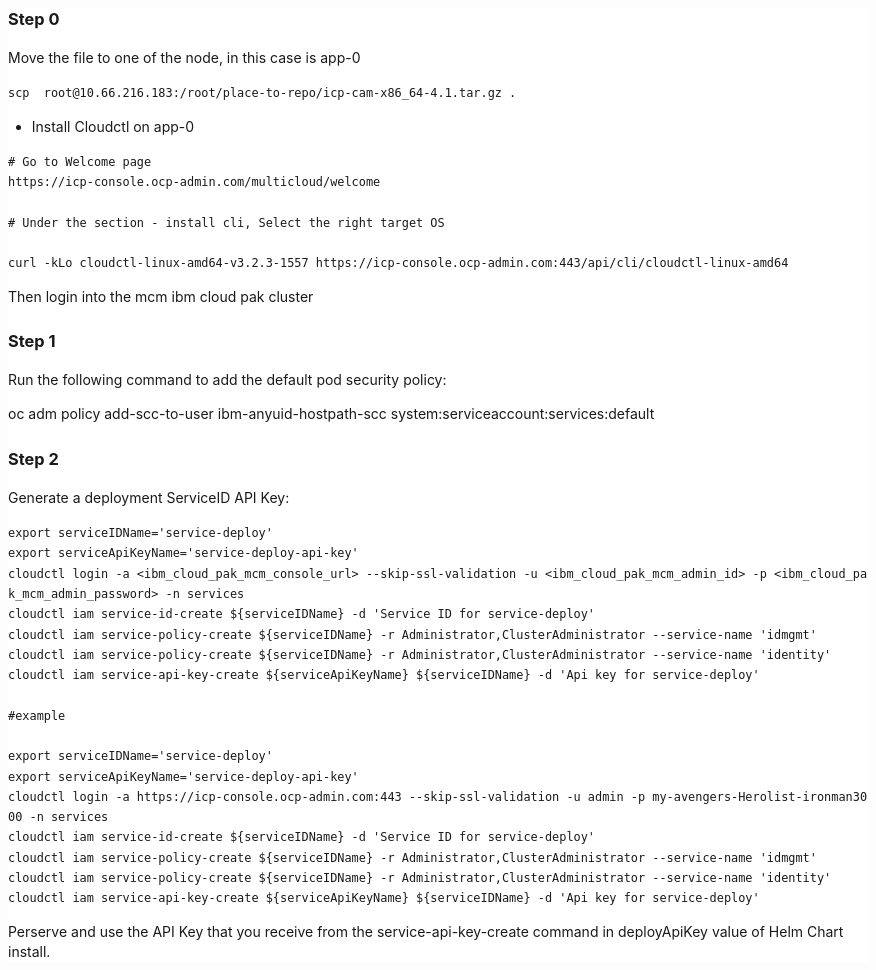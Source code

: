 ### Step 0
Move the file to one of the node, in this case is app-0

`scp  root@10.66.216.183:/root/place-to-repo/icp-cam-x86_64-4.1.tar.gz .`

- Install Cloudctl on app-0
```
# Go to Welcome page 
https://icp-console.ocp-admin.com/multicloud/welcome

# Under the section - install cli, Select the right target OS

curl -kLo cloudctl-linux-amd64-v3.2.3-1557 https://icp-console.ocp-admin.com:443/api/cli/cloudctl-linux-amd64

```

Then login into the mcm ibm cloud pak cluster

### Step 1


Run the following command to add the default pod security policy:

 oc adm policy add-scc-to-user ibm-anyuid-hostpath-scc system:serviceaccount:services:default




### Step 2
Generate a deployment ServiceID API Key:
```
export serviceIDName='service-deploy'
export serviceApiKeyName='service-deploy-api-key'
cloudctl login -a <ibm_cloud_pak_mcm_console_url> --skip-ssl-validation -u <ibm_cloud_pak_mcm_admin_id> -p <ibm_cloud_pak_mcm_admin_password> -n services
cloudctl iam service-id-create ${serviceIDName} -d 'Service ID for service-deploy'
cloudctl iam service-policy-create ${serviceIDName} -r Administrator,ClusterAdministrator --service-name 'idmgmt'
cloudctl iam service-policy-create ${serviceIDName} -r Administrator,ClusterAdministrator --service-name 'identity'
cloudctl iam service-api-key-create ${serviceApiKeyName} ${serviceIDName} -d 'Api key for service-deploy'

#example

export serviceIDName='service-deploy'
export serviceApiKeyName='service-deploy-api-key'
cloudctl login -a https://icp-console.ocp-admin.com:443 --skip-ssl-validation -u admin -p my-avengers-Herolist-ironman3000 -n services
cloudctl iam service-id-create ${serviceIDName} -d 'Service ID for service-deploy'
cloudctl iam service-policy-create ${serviceIDName} -r Administrator,ClusterAdministrator --service-name 'idmgmt'
cloudctl iam service-policy-create ${serviceIDName} -r Administrator,ClusterAdministrator --service-name 'identity'
cloudctl iam service-api-key-create ${serviceApiKeyName} ${serviceIDName} -d 'Api key for service-deploy'

```
Perserve and use the API Key that you receive from the service-api-key-create command in deployApiKey value of Helm Chart install. 
